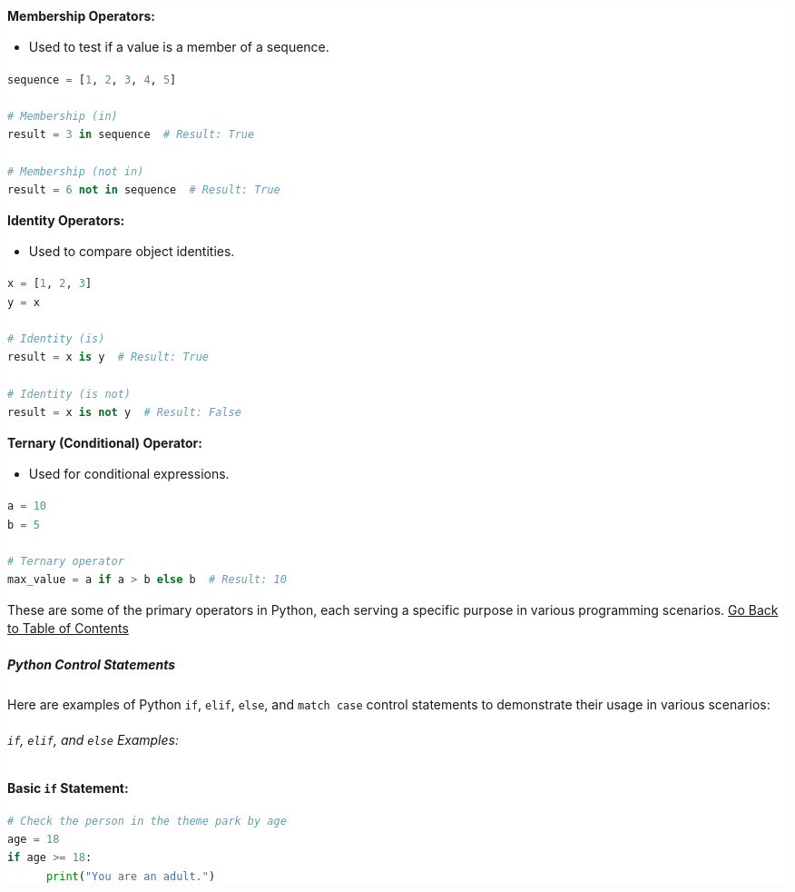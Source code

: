 **Membership Operators:**
   - Used to test if a value is a member of a sequence.
   
```python
sequence = [1, 2, 3, 4, 5]

# Membership (in)
result = 3 in sequence  # Result: True

# Membership (not in)
result = 6 not in sequence  # Result: True
```

**Identity Operators:**
   - Used to compare object identities.
   
```python
x = [1, 2, 3]
y = x

# Identity (is)
result = x is y  # Result: True

# Identity (is not)
result = x is not y  # Result: False
   ```

**Ternary (Conditional) Operator:**
   - Used for conditional expressions.
   
```python
a = 10
b = 5

# Ternary operator
max_value = a if a > b else b  # Result: 10
```

These are some of the primary operators in Python, each serving a specific purpose in various programming scenarios.
[Go Back to Table of Contents](#table-of-contents)

##### Python Control Statements

Here are examples of Python `if`, `elif`, `else`, and `match case` control statements to demonstrate their usage in various scenarios:

###### `if`, `elif`, and `else` Examples:

**Basic `if` Statement:**
```python
# Check the person in the theme park by age
age = 18
if age >= 18:
      print("You are an adult.")
```
